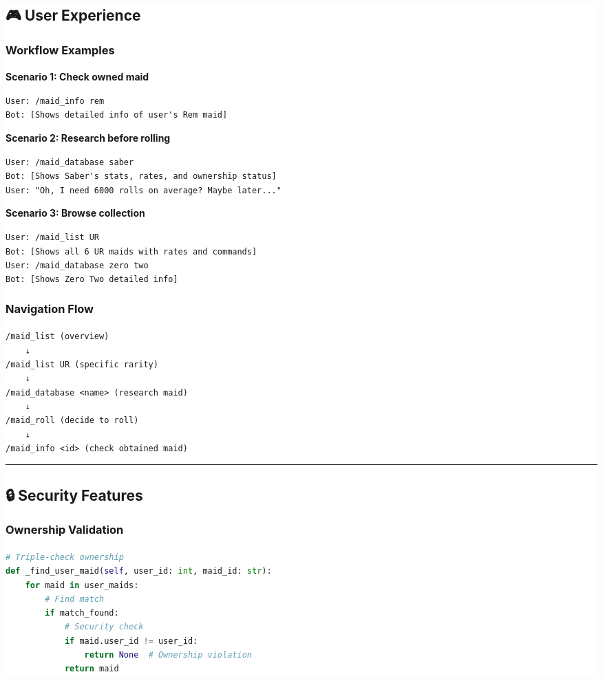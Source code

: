 
## **🎮 User Experience**

### **Workflow Examples**

**Scenario 1: Check owned maid**
```
User: /maid_info rem
Bot: [Shows detailed info of user's Rem maid]
```

**Scenario 2: Research before rolling**
```
User: /maid_database saber
Bot: [Shows Saber's stats, rates, and ownership status]
User: "Oh, I need 6000 rolls on average? Maybe later..."
```

**Scenario 3: Browse collection**
```
User: /maid_list UR
Bot: [Shows all 6 UR maids with rates and commands]
User: /maid_database zero two
Bot: [Shows Zero Two detailed info]
```

### **Navigation Flow**
```
/maid_list (overview)
    ↓
/maid_list UR (specific rarity)
    ↓
/maid_database <name> (research maid)
    ↓
/maid_roll (decide to roll)
    ↓
/maid_info <id> (check obtained maid)
```

---

## **🔒 Security Features**

### **Ownership Validation**
```python
# Triple-check ownership
def _find_user_maid(self, user_id: int, maid_id: str):
    for maid in user_maids:
        # Find match
        if match_found:
            # Security check
            if maid.user_id != user_id:
                return None  # Ownership violation
            return maid
```
